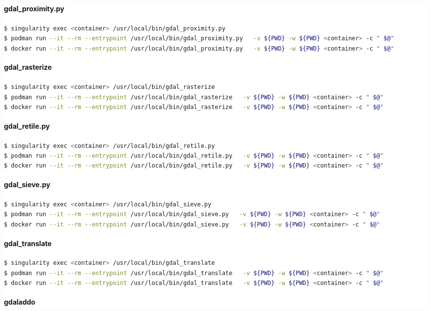 
#### gdal_proximity.py

```bash
$ singularity exec <container> /usr/local/bin/gdal_proximity.py
$ podman run --it --rm --entrypoint /usr/local/bin/gdal_proximity.py   -v ${PWD} -w ${PWD} <container> -c " $@"
$ docker run --it --rm --entrypoint /usr/local/bin/gdal_proximity.py   -v ${PWD} -w ${PWD} <container> -c " $@"
```


#### gdal_rasterize

```bash
$ singularity exec <container> /usr/local/bin/gdal_rasterize
$ podman run --it --rm --entrypoint /usr/local/bin/gdal_rasterize   -v ${PWD} -w ${PWD} <container> -c " $@"
$ docker run --it --rm --entrypoint /usr/local/bin/gdal_rasterize   -v ${PWD} -w ${PWD} <container> -c " $@"
```


#### gdal_retile.py

```bash
$ singularity exec <container> /usr/local/bin/gdal_retile.py
$ podman run --it --rm --entrypoint /usr/local/bin/gdal_retile.py   -v ${PWD} -w ${PWD} <container> -c " $@"
$ docker run --it --rm --entrypoint /usr/local/bin/gdal_retile.py   -v ${PWD} -w ${PWD} <container> -c " $@"
```


#### gdal_sieve.py

```bash
$ singularity exec <container> /usr/local/bin/gdal_sieve.py
$ podman run --it --rm --entrypoint /usr/local/bin/gdal_sieve.py   -v ${PWD} -w ${PWD} <container> -c " $@"
$ docker run --it --rm --entrypoint /usr/local/bin/gdal_sieve.py   -v ${PWD} -w ${PWD} <container> -c " $@"
```


#### gdal_translate

```bash
$ singularity exec <container> /usr/local/bin/gdal_translate
$ podman run --it --rm --entrypoint /usr/local/bin/gdal_translate   -v ${PWD} -w ${PWD} <container> -c " $@"
$ docker run --it --rm --entrypoint /usr/local/bin/gdal_translate   -v ${PWD} -w ${PWD} <container> -c " $@"
```


#### gdaladdo

